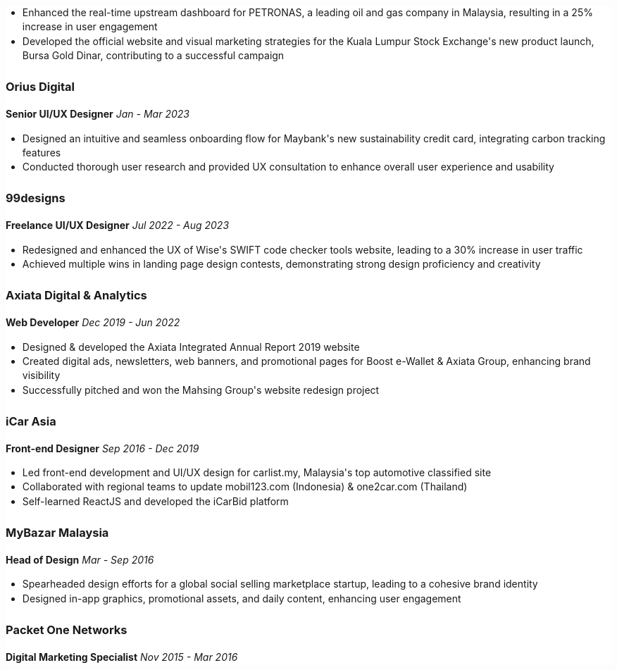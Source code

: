 - Enhanced the real-time upstream dashboard for PETRONAS, a leading oil and gas company in Malaysia, resulting in a 25% increase in user engagement
- Developed the official website and visual marketing strategies for the Kuala Lumpur Stock Exchange's new product launch, Bursa Gold Dinar, contributing to a successful campaign

### Orius Digital
**Senior UI/UX Designer**
*Jan - Mar 2023*

- Designed an intuitive and seamless onboarding flow for Maybank's new sustainability credit card, integrating carbon tracking features
- Conducted thorough user research and provided UX consultation to enhance overall user experience and usability

### 99designs
**Freelance UI/UX Designer**
*Jul 2022 - Aug 2023*

- Redesigned and enhanced the UX of Wise's SWIFT code checker tools website, leading to a 30% increase in user traffic
- Achieved multiple wins in landing page design contests, demonstrating strong design proficiency and creativity

### Axiata Digital & Analytics
**Web Developer**
*Dec 2019 - Jun 2022*

- Designed & developed the Axiata Integrated Annual Report 2019 website
- Created digital ads, newsletters, web banners, and promotional pages for Boost e-Wallet & Axiata Group, enhancing brand visibility
- Successfully pitched and won the Mahsing Group's website redesign project

### iCar Asia
**Front-end Designer**
*Sep 2016 - Dec 2019*

- Led front-end development and UI/UX design for carlist.my, Malaysia's top automotive classified site
- Collaborated with regional teams to update mobil123.com (Indonesia) & one2car.com (Thailand)
- Self-learned ReactJS and developed the iCarBid platform

### MyBazar Malaysia
**Head of Design**
*Mar - Sep 2016*

- Spearheaded design efforts for a global social selling marketplace startup, leading to a cohesive brand identity
- Designed in-app graphics, promotional assets, and daily content, enhancing user engagement

### Packet One Networks
**Digital Marketing Specialist**
*Nov 2015 - Mar 2016*
